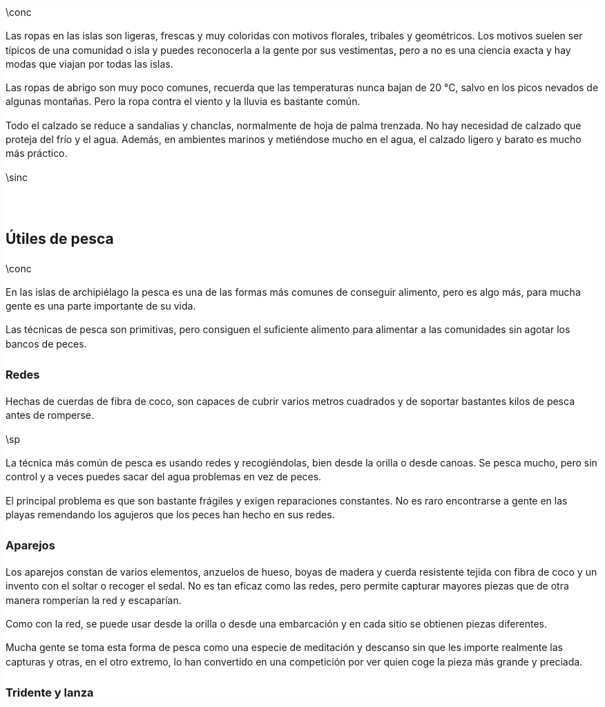 \conc

Las ropas en las islas son ligeras, frescas y muy coloridas con motivos florales, tribales y geométricos. Los motivos suelen ser típicos de una comunidad o isla y puedes reconocerla a la gente por sus vestimentas, pero a no es una ciencia exacta y hay modas que viajan por todas las islas.

Las ropas de abrigo son muy poco comunes, recuerda que las temperaturas nunca bajan de 20 °C, salvo en los picos nevados de algunas montañas. Pero la ropa contra el viento y la lluvia es bastante común.

Todo el calzado se reduce a sandalias y chanclas, normalmente de hoja de palma trenzada. No hay necesidad de calzado que proteja del frío y el agua. Además, en ambientes marinos y metiéndose mucho en el agua, el calzado ligero y barato es mucho más práctico.

\sinc

&nbsp;

## Útiles de pesca

\conc

En las islas de archipiélago la pesca es una de las formas más comunes de conseguir alimento, pero es algo más, para mucha gente es una parte importante de su vida.

Las técnicas de pesca son primitivas, pero consiguen el suficiente alimento para alimentar a las comunidades sin agotar los bancos de peces.

### Redes

Hechas de cuerdas de fibra de coco, son capaces de cubrir varios metros cuadrados y de soportar bastantes kilos de pesca antes de romperse.

\sp

La técnica más común de pesca es usando redes y recogiéndolas, bien desde la orilla o desde canoas. Se pesca mucho, pero sin control y a veces puedes sacar del agua problemas en vez de peces.

El principal problema es que son bastante frágiles y exigen reparaciones constantes. No es raro encontrarse a gente en las playas remendando los agujeros que los peces han hecho en sus redes.

### Aparejos

Los aparejos constan de varios elementos, anzuelos de hueso, boyas de madera y cuerda resistente tejida con fibra de coco y un invento con el soltar o recoger el sedal. No es tan eficaz como las redes, pero permite capturar mayores piezas que de otra manera romperían la red y escaparían. 

Como con la red, se puede usar desde la orilla o desde una embarcación y en cada sitio se obtienen piezas diferentes.

Mucha gente se toma esta forma de pesca como una especie de meditación y descanso sin que les importe realmente las capturas y otras, en el otro extremo, lo han convertido en una competición por ver quien coge la pieza más grande y preciada.


### Tridente y lanza

